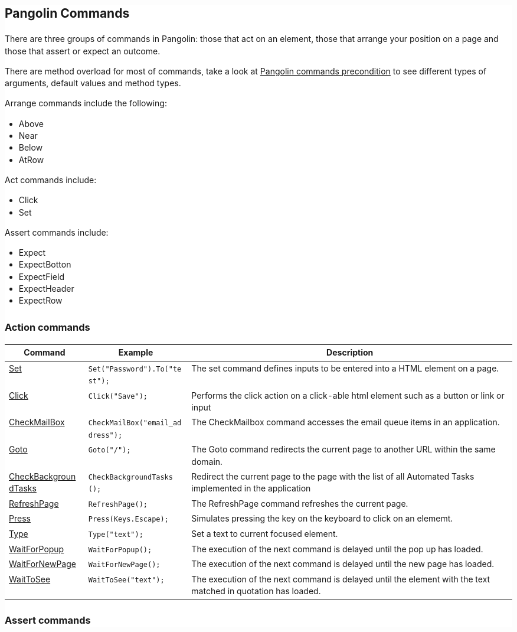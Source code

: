 ## Pangolin Commands

There are three groups of commands in Pangolin: those that act on an element, those that arrange your position on a page and those that assert or expect an outcome.

There are method overload for most of commands, take a look at [Pangolin commands precondition](precondition-command.md) to see different types of arguments, default values and method types.

Arrange commands include the following:

- Above
- Near
- Below
- AtRow

Act commands include:

- Click
- Set

Assert commands include:

- Expect
- ExpectBotton
- ExpectField
- ExpectHeader
- ExpectRow

### Action commands

| Command                                             | Example                        | Description                                                  |
| --------------------------------------------------- | ------------------------------ | ------------------------------------------------------------ |
| [Set](Act/set.md)                                   | `Set("Password").To("test");`    | The set command defines inputs to be entered into a HTML element on a page. |
| [Click](Act/click.md)                               | `Click("Save");`               | Performs the click action on a click-able html element such as a button or link or input |
| [CheckMailBox](Act/checkmailbox.md)                 | `CheckMailBox("email_address");` | The CheckMailbox command accesses the email queue items in an application. |
| [Goto](Act/goto.md)                                 | `Goto("/");`                   | The Goto command redirects the current page to another URL within the same domain. |
| [CheckBackgroundTasks](Act/checkbackgroundtasks.md) | `CheckBackgroundTasks();`      | Redirect the current page to the page with the list of all Automated Tasks implemented in the application |
| [RefreshPage](Act/refreshpage.md)                   | `RefreshPage();`               | The RefreshPage command refreshes the current page.          |
| [Press](Act/press.md)                               | `Press(Keys.Escape);`          | Simulates pressing the key on the keyboard to click on an elememt. |
| [Type](Act/type.md)                                 | `Type("text");`                | Set a text to current focused element.                       |
| [WaitForPopup](Act/waitforpopup.md)                 | `WaitForPopup();`              | The execution of the next command is delayed until the pop up has loaded. |
| [WaitForNewPage](Act/waitfornewpage.md)             | `WaitForNewPage();`            | The execution of the next command is delayed until the new page has loaded. |
| [WaitToSee](Act/waittosee.md)                       | `WaitToSee("text");`           | The execution of the next command is delayed until the element with the text matched in quotation has loaded. |



### Assert commands
